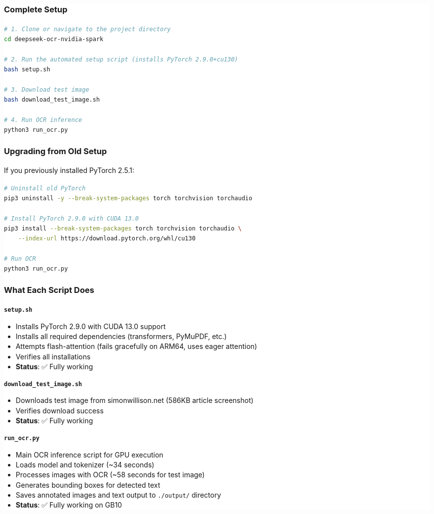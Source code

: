 ### Complete Setup

```bash
# 1. Clone or navigate to the project directory
cd deepseek-ocr-nvidia-spark

# 2. Run the automated setup script (installs PyTorch 2.9.0+cu130)
bash setup.sh

# 3. Download test image
bash download_test_image.sh

# 4. Run OCR inference
python3 run_ocr.py
```

### Upgrading from Old Setup

If you previously installed PyTorch 2.5.1:

```bash
# Uninstall old PyTorch
pip3 uninstall -y --break-system-packages torch torchvision torchaudio

# Install PyTorch 2.9.0 with CUDA 13.0
pip3 install --break-system-packages torch torchvision torchaudio \
    --index-url https://download.pytorch.org/whl/cu130

# Run OCR
python3 run_ocr.py
```

### What Each Script Does

**`setup.sh`**
- Installs PyTorch 2.9.0 with CUDA 13.0 support
- Installs all required dependencies (transformers, PyMuPDF, etc.)
- Attempts flash-attention (fails gracefully on ARM64, uses eager attention)
- Verifies all installations
- **Status**: ✅ Fully working

**`download_test_image.sh`**
- Downloads test image from simonwillison.net (586KB article screenshot)
- Verifies download success
- **Status**: ✅ Fully working

**`run_ocr.py`**
- Main OCR inference script for GPU execution
- Loads model and tokenizer (~34 seconds)
- Processes images with OCR (~58 seconds for test image)
- Generates bounding boxes for detected text
- Saves annotated images and text output to `./output/` directory
- **Status**: ✅ Fully working on GB10
